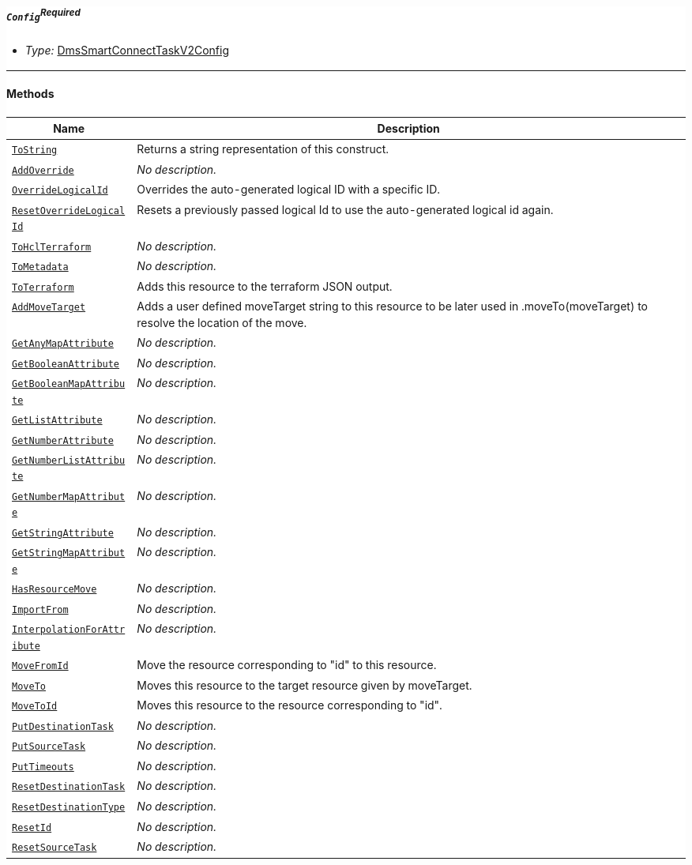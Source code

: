##### `Config`<sup>Required</sup> <a name="Config" id="@cdktf/provider-opentelekomcloud.dmsSmartConnectTaskV2.DmsSmartConnectTaskV2.Initializer.parameter.config"></a>

- *Type:* <a href="#@cdktf/provider-opentelekomcloud.dmsSmartConnectTaskV2.DmsSmartConnectTaskV2Config">DmsSmartConnectTaskV2Config</a>

---

#### Methods <a name="Methods" id="Methods"></a>

| **Name** | **Description** |
| --- | --- |
| <code><a href="#@cdktf/provider-opentelekomcloud.dmsSmartConnectTaskV2.DmsSmartConnectTaskV2.toString">ToString</a></code> | Returns a string representation of this construct. |
| <code><a href="#@cdktf/provider-opentelekomcloud.dmsSmartConnectTaskV2.DmsSmartConnectTaskV2.addOverride">AddOverride</a></code> | *No description.* |
| <code><a href="#@cdktf/provider-opentelekomcloud.dmsSmartConnectTaskV2.DmsSmartConnectTaskV2.overrideLogicalId">OverrideLogicalId</a></code> | Overrides the auto-generated logical ID with a specific ID. |
| <code><a href="#@cdktf/provider-opentelekomcloud.dmsSmartConnectTaskV2.DmsSmartConnectTaskV2.resetOverrideLogicalId">ResetOverrideLogicalId</a></code> | Resets a previously passed logical Id to use the auto-generated logical id again. |
| <code><a href="#@cdktf/provider-opentelekomcloud.dmsSmartConnectTaskV2.DmsSmartConnectTaskV2.toHclTerraform">ToHclTerraform</a></code> | *No description.* |
| <code><a href="#@cdktf/provider-opentelekomcloud.dmsSmartConnectTaskV2.DmsSmartConnectTaskV2.toMetadata">ToMetadata</a></code> | *No description.* |
| <code><a href="#@cdktf/provider-opentelekomcloud.dmsSmartConnectTaskV2.DmsSmartConnectTaskV2.toTerraform">ToTerraform</a></code> | Adds this resource to the terraform JSON output. |
| <code><a href="#@cdktf/provider-opentelekomcloud.dmsSmartConnectTaskV2.DmsSmartConnectTaskV2.addMoveTarget">AddMoveTarget</a></code> | Adds a user defined moveTarget string to this resource to be later used in .moveTo(moveTarget) to resolve the location of the move. |
| <code><a href="#@cdktf/provider-opentelekomcloud.dmsSmartConnectTaskV2.DmsSmartConnectTaskV2.getAnyMapAttribute">GetAnyMapAttribute</a></code> | *No description.* |
| <code><a href="#@cdktf/provider-opentelekomcloud.dmsSmartConnectTaskV2.DmsSmartConnectTaskV2.getBooleanAttribute">GetBooleanAttribute</a></code> | *No description.* |
| <code><a href="#@cdktf/provider-opentelekomcloud.dmsSmartConnectTaskV2.DmsSmartConnectTaskV2.getBooleanMapAttribute">GetBooleanMapAttribute</a></code> | *No description.* |
| <code><a href="#@cdktf/provider-opentelekomcloud.dmsSmartConnectTaskV2.DmsSmartConnectTaskV2.getListAttribute">GetListAttribute</a></code> | *No description.* |
| <code><a href="#@cdktf/provider-opentelekomcloud.dmsSmartConnectTaskV2.DmsSmartConnectTaskV2.getNumberAttribute">GetNumberAttribute</a></code> | *No description.* |
| <code><a href="#@cdktf/provider-opentelekomcloud.dmsSmartConnectTaskV2.DmsSmartConnectTaskV2.getNumberListAttribute">GetNumberListAttribute</a></code> | *No description.* |
| <code><a href="#@cdktf/provider-opentelekomcloud.dmsSmartConnectTaskV2.DmsSmartConnectTaskV2.getNumberMapAttribute">GetNumberMapAttribute</a></code> | *No description.* |
| <code><a href="#@cdktf/provider-opentelekomcloud.dmsSmartConnectTaskV2.DmsSmartConnectTaskV2.getStringAttribute">GetStringAttribute</a></code> | *No description.* |
| <code><a href="#@cdktf/provider-opentelekomcloud.dmsSmartConnectTaskV2.DmsSmartConnectTaskV2.getStringMapAttribute">GetStringMapAttribute</a></code> | *No description.* |
| <code><a href="#@cdktf/provider-opentelekomcloud.dmsSmartConnectTaskV2.DmsSmartConnectTaskV2.hasResourceMove">HasResourceMove</a></code> | *No description.* |
| <code><a href="#@cdktf/provider-opentelekomcloud.dmsSmartConnectTaskV2.DmsSmartConnectTaskV2.importFrom">ImportFrom</a></code> | *No description.* |
| <code><a href="#@cdktf/provider-opentelekomcloud.dmsSmartConnectTaskV2.DmsSmartConnectTaskV2.interpolationForAttribute">InterpolationForAttribute</a></code> | *No description.* |
| <code><a href="#@cdktf/provider-opentelekomcloud.dmsSmartConnectTaskV2.DmsSmartConnectTaskV2.moveFromId">MoveFromId</a></code> | Move the resource corresponding to "id" to this resource. |
| <code><a href="#@cdktf/provider-opentelekomcloud.dmsSmartConnectTaskV2.DmsSmartConnectTaskV2.moveTo">MoveTo</a></code> | Moves this resource to the target resource given by moveTarget. |
| <code><a href="#@cdktf/provider-opentelekomcloud.dmsSmartConnectTaskV2.DmsSmartConnectTaskV2.moveToId">MoveToId</a></code> | Moves this resource to the resource corresponding to "id". |
| <code><a href="#@cdktf/provider-opentelekomcloud.dmsSmartConnectTaskV2.DmsSmartConnectTaskV2.putDestinationTask">PutDestinationTask</a></code> | *No description.* |
| <code><a href="#@cdktf/provider-opentelekomcloud.dmsSmartConnectTaskV2.DmsSmartConnectTaskV2.putSourceTask">PutSourceTask</a></code> | *No description.* |
| <code><a href="#@cdktf/provider-opentelekomcloud.dmsSmartConnectTaskV2.DmsSmartConnectTaskV2.putTimeouts">PutTimeouts</a></code> | *No description.* |
| <code><a href="#@cdktf/provider-opentelekomcloud.dmsSmartConnectTaskV2.DmsSmartConnectTaskV2.resetDestinationTask">ResetDestinationTask</a></code> | *No description.* |
| <code><a href="#@cdktf/provider-opentelekomcloud.dmsSmartConnectTaskV2.DmsSmartConnectTaskV2.resetDestinationType">ResetDestinationType</a></code> | *No description.* |
| <code><a href="#@cdktf/provider-opentelekomcloud.dmsSmartConnectTaskV2.DmsSmartConnectTaskV2.resetId">ResetId</a></code> | *No description.* |
| <code><a href="#@cdktf/provider-opentelekomcloud.dmsSmartConnectTaskV2.DmsSmartConnectTaskV2.resetSourceTask">ResetSourceTask</a></code> | *No description.* |
